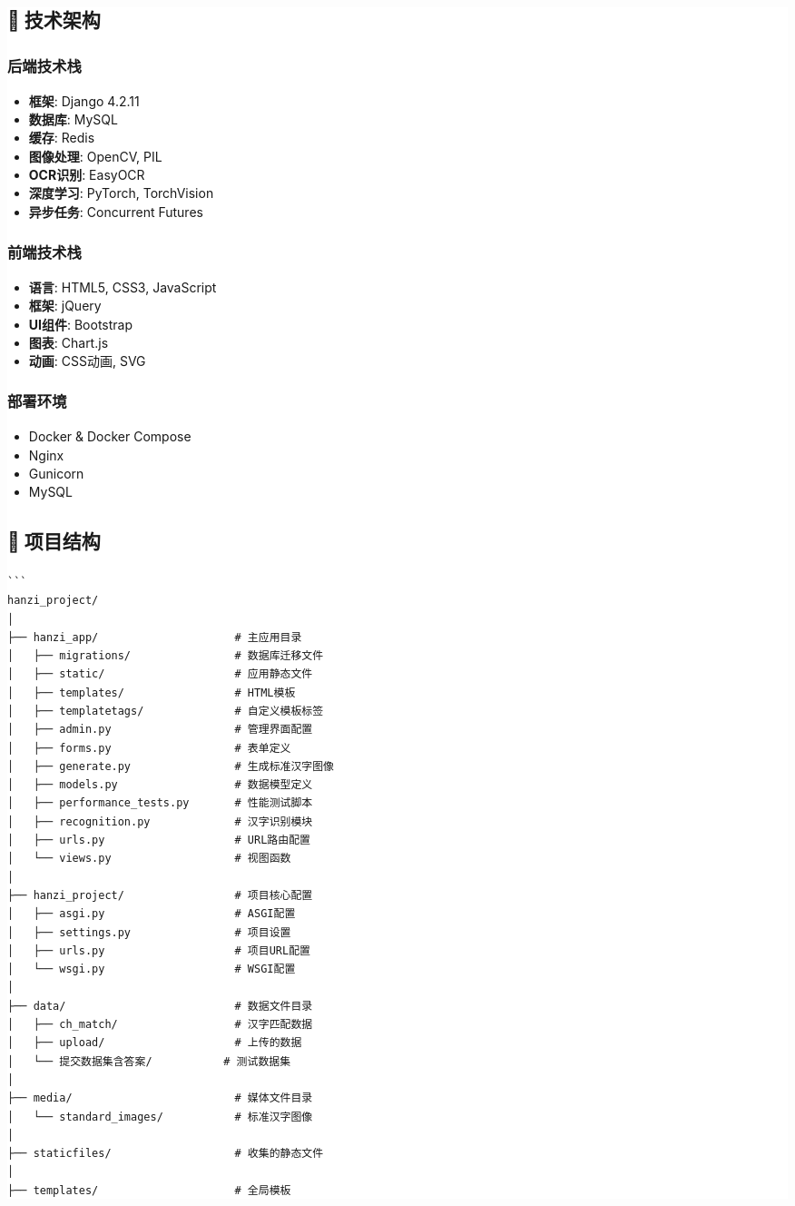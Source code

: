 ## 🔧 技术架构

### 后端技术栈

- **框架**: Django 4.2.11
- **数据库**: MySQL
- **缓存**: Redis
- **图像处理**: OpenCV, PIL
- **OCR识别**: EasyOCR
- **深度学习**: PyTorch, TorchVision
- **异步任务**: Concurrent Futures

### 前端技术栈

- **语言**: HTML5, CSS3, JavaScript
- **框架**: jQuery
- **UI组件**: Bootstrap
- **图表**: Chart.js
- **动画**: CSS动画, SVG

### 部署环境

- Docker & Docker Compose
- Nginx
- Gunicorn
- MySQL

## 📁 项目结构

    ```
    hanzi_project/
    │
    ├── hanzi_app/                     # 主应用目录
    │   ├── migrations/                # 数据库迁移文件
    │   ├── static/                    # 应用静态文件
    │   ├── templates/                 # HTML模板
    │   ├── templatetags/              # 自定义模板标签
    │   ├── admin.py                   # 管理界面配置
    │   ├── forms.py                   # 表单定义
    │   ├── generate.py                # 生成标准汉字图像
    │   ├── models.py                  # 数据模型定义
    │   ├── performance_tests.py       # 性能测试脚本
    │   ├── recognition.py             # 汉字识别模块
    │   ├── urls.py                    # URL路由配置
    │   └── views.py                   # 视图函数
    │
    ├── hanzi_project/                 # 项目核心配置
    │   ├── asgi.py                    # ASGI配置
    │   ├── settings.py                # 项目设置
    │   ├── urls.py                    # 项目URL配置
    │   └── wsgi.py                    # WSGI配置
    │
    ├── data/                          # 数据文件目录
    │   ├── ch_match/                  # 汉字匹配数据
    │   ├── upload/                    # 上传的数据
    │   └── 提交数据集含答案/           # 测试数据集
    │
    ├── media/                         # 媒体文件目录
    │   └── standard_images/           # 标准汉字图像
    │
    ├── staticfiles/                   # 收集的静态文件
    │
    ├── templates/                     # 全局模板